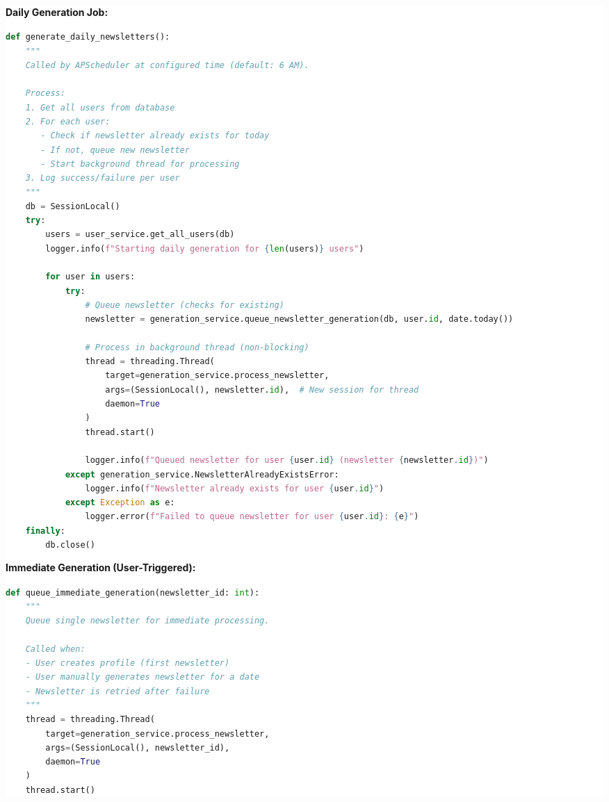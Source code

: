 **Daily Generation Job:**

```python
def generate_daily_newsletters():
    """
    Called by APScheduler at configured time (default: 6 AM).

    Process:
    1. Get all users from database
    2. For each user:
       - Check if newsletter already exists for today
       - If not, queue new newsletter
       - Start background thread for processing
    3. Log success/failure per user
    """
    db = SessionLocal()
    try:
        users = user_service.get_all_users(db)
        logger.info(f"Starting daily generation for {len(users)} users")

        for user in users:
            try:
                # Queue newsletter (checks for existing)
                newsletter = generation_service.queue_newsletter_generation(db, user.id, date.today())

                # Process in background thread (non-blocking)
                thread = threading.Thread(
                    target=generation_service.process_newsletter,
                    args=(SessionLocal(), newsletter.id),  # New session for thread
                    daemon=True
                )
                thread.start()

                logger.info(f"Queued newsletter for user {user.id} (newsletter {newsletter.id})")
            except generation_service.NewsletterAlreadyExistsError:
                logger.info(f"Newsletter already exists for user {user.id}")
            except Exception as e:
                logger.error(f"Failed to queue newsletter for user {user.id}: {e}")
    finally:
        db.close()
```

**Immediate Generation (User-Triggered):**

```python
def queue_immediate_generation(newsletter_id: int):
    """
    Queue single newsletter for immediate processing.

    Called when:
    - User creates profile (first newsletter)
    - User manually generates newsletter for a date
    - Newsletter is retried after failure
    """
    thread = threading.Thread(
        target=generation_service.process_newsletter,
        args=(SessionLocal(), newsletter_id),
        daemon=True
    )
    thread.start()
```
